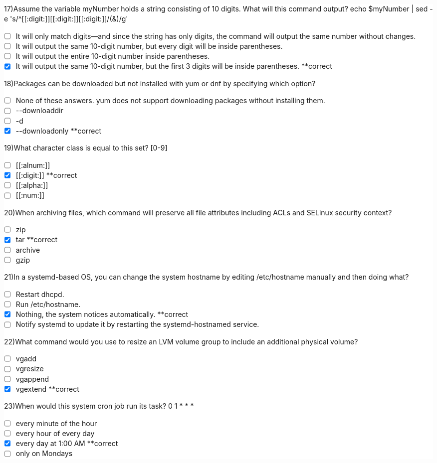 17)Assume the variable myNumber holds a string consisting of 10 digits. What will this command output?
echo \$myNumber | sed -e 's/^[[:digit:]][[:digit:]][[:digit:]]/(&)/g'

- [ ] It will only match digits—and since the string has only digits, the command will output the same number without changes.
- [ ] It will output the same 10-digit number, but every digit will be inside parentheses.
- [ ] It will output the entire 10-digit number inside parentheses.
- [x] It will output the same 10-digit number, but the first 3 digits will be inside parentheses. \*\*correct

18)Packages can be downloaded but not installed with yum or dnf by specifying which option?

- [ ] None of these answers. yum does not support downloading packages without installing them.
- [ ] --downloaddir
- [ ] -d
- [x] --downloadonly \*\*correct

19)What character class is equal to this set?
[0-9]

- [ ] [[:alnum:]]
- [x] [[:digit:]] \*\*correct
- [ ] [[:alpha:]]
- [ ] [[:num:]]

20)When archiving files, which command will preserve all file attributes including ACLs and SELinux security context?

- [ ] zip
- [x] tar \*\*correct
- [ ] archive
- [ ] gzip

21)In a systemd-based OS, you can change the system hostname by editing /etc/hostname manually and then doing what?

- [ ] Restart dhcpd.
- [ ] Run /etc/hostname.
- [x] Nothing, the system notices automatically. \*\*correct
- [ ] Notify systemd to update it by restarting the systemd-hostnamed service.

22)What command would you use to resize an LVM volume group to include an additional physical volume?

- [ ] vgadd
- [ ] vgresize
- [ ] vgappend
- [x] vgextend \*\*correct

23)When would this system cron job run its task?
0 1 \* \* \*

- [ ] every minute of the hour
- [ ] every hour of every day  
- [x] every day at 1:00 AM \*\*correct
- [ ] only on Mondays
